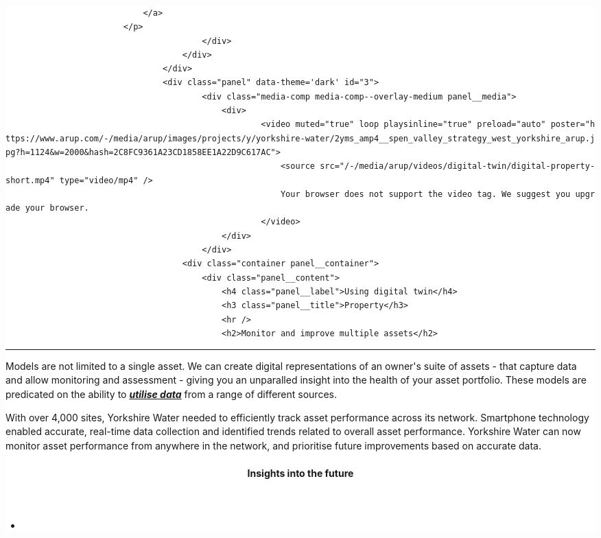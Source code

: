                                 </a>
                            </p>
                                            </div>
                                        </div>
                                    </div>
                                    <div class="panel" data-theme='dark' id="3">
                                            <div class="media-comp media-comp--overlay-medium panel__media">
                                                <div>
                                                        <video muted="true" loop playsinline="true" preload="auto" poster="https://www.arup.com/-/media/arup/images/projects/y/yorkshire-water/2yms_amp4__spen_valley_strategy_west_yorkshire_arup.jpg?h=1124&w=2000&hash=2C8FC9361A23CD1858EE1A22D9C617AC">
                                                            <source src="/-/media/arup/videos/digital-twin/digital-property-short.mp4" type="video/mp4" />
                                                            Your browser does not support the video tag. We suggest you upgrade your browser.
                                                        </video>
                                                </div>
                                            </div>
                                        <div class="container panel__container">
                                            <div class="panel__content">
                                                <h4 class="panel__label">Using digital twin</h4>
                                                <h3 class="panel__title">Property</h3>
                                                <hr />
                                                <h2>Monitor and improve multiple assets</h2>
<hr />
<p>Models are not limited to a single asset. We can create digital representations of an owner's suite of assets - that capture data and allow monitoring and assessment - giving you an unparalled insight into the health of your asset portfolio. These models are predicated on the ability to <a href="#"><i><b>utilise data</b></i></a> from a range of different sources.</p><P>With over 4,000 sites, Yorkshire Water needed to efficiently track asset performance across its network. Smartphone technology enabled accurate, real-time data collection and identified trends related to overall asset performance. Yorkshire Water can now monitor asset performance from anywhere in the network, and prioritise future improvements based on accurate data.</P>
                                            </div>
                                        </div>
                                    </div>
                        </div>
                    </div>
                </div>
            </div>
        </div>
    </div>
</div>

<section class="container">
    <div class="dynamic-feat">
    	<header class="dynamic-feat__header">
                <div class="dynamic-feat__title-wrap">
                    <h4 class="dynamic-feat__title">Insights into the future</h4>
                </div>
            </header>
        <div class="dynamic-feat__list">
            <ul class="up-list">
<li class="up-list__item up-list__item--two">
    <div class="preview-card ">
            <a href="/perspectives/the-fourth-industrial-revolution-meet-the-technologies-reshaping-the-built-environment" class="preview-card__header preview-card__header--pic">
                <div class="preview-card__pic" style="background-image: url('https://www.arup.com/-/media/arup/images/perspectives/themes/digital/covid-19-modelling-choices-and-challenges/transit3_2000x1125_unsplash.jpg?h=1125&w=2000&hash=3351113763663F4A015FFA0F0B4F2BFE');">
                </div>
            </a>
        <div class="preview-card__content preview-card__content--alt-style">
            <div class="preview-card__main">
                <div class="preview-copy">